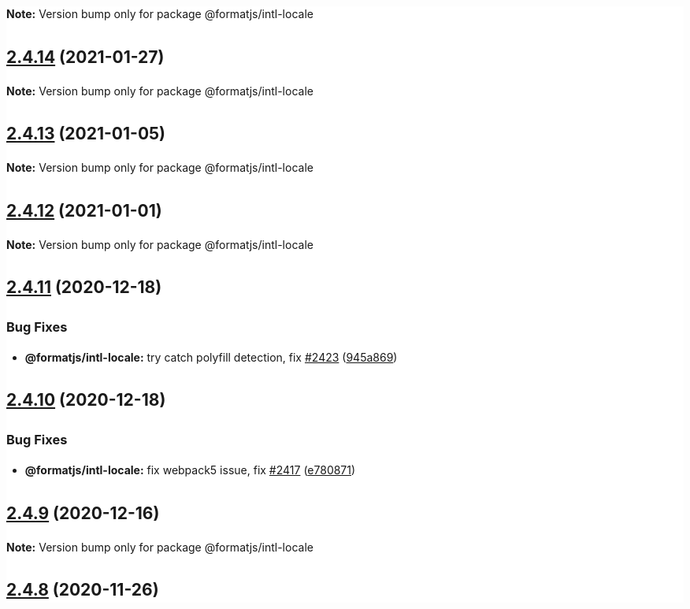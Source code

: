**Note:** Version bump only for package @formatjs/intl-locale

## [2.4.14](https://github.com/formatjs/formatjs/compare/@formatjs/intl-locale@2.4.13...@formatjs/intl-locale@2.4.14) (2021-01-27)

**Note:** Version bump only for package @formatjs/intl-locale

## [2.4.13](https://github.com/formatjs/formatjs/compare/@formatjs/intl-locale@2.4.12...@formatjs/intl-locale@2.4.13) (2021-01-05)

**Note:** Version bump only for package @formatjs/intl-locale

## [2.4.12](https://github.com/formatjs/formatjs/compare/@formatjs/intl-locale@2.4.11...@formatjs/intl-locale@2.4.12) (2021-01-01)

**Note:** Version bump only for package @formatjs/intl-locale

## [2.4.11](https://github.com/formatjs/formatjs/compare/@formatjs/intl-locale@2.4.10...@formatjs/intl-locale@2.4.11) (2020-12-18)

### Bug Fixes

* **@formatjs/intl-locale:** try catch polyfill detection, fix [#2423](https://github.com/formatjs/formatjs/issues/2423) ([945a869](https://github.com/formatjs/formatjs/commit/945a869dfe63c623d186914eda62426a6dbfd713))

## [2.4.10](https://github.com/formatjs/formatjs/compare/@formatjs/intl-locale@2.4.9...@formatjs/intl-locale@2.4.10) (2020-12-18)

### Bug Fixes

* **@formatjs/intl-locale:** fix webpack5 issue, fix [#2417](https://github.com/formatjs/formatjs/issues/2417) ([e780871](https://github.com/formatjs/formatjs/commit/e78087154942e9d08fe498e828079a34eb398ae5))

## [2.4.9](https://github.com/formatjs/formatjs/compare/@formatjs/intl-locale@2.4.8...@formatjs/intl-locale@2.4.9) (2020-12-16)

**Note:** Version bump only for package @formatjs/intl-locale

## [2.4.8](https://github.com/formatjs/formatjs/compare/@formatjs/intl-locale@2.4.7...@formatjs/intl-locale@2.4.8) (2020-11-26)
